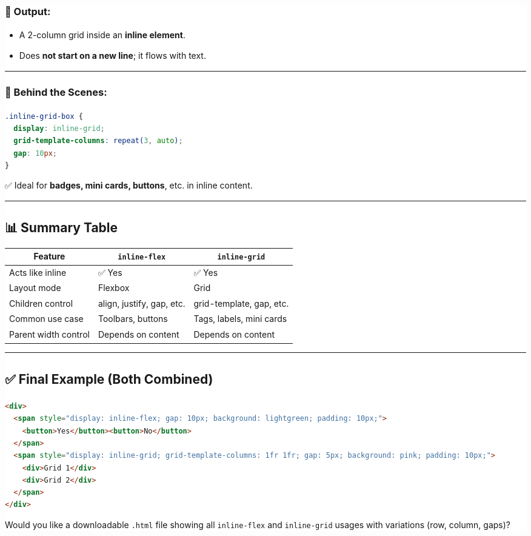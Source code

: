 ### 📝 Output:

*   A 2-column grid inside an **inline element**.
    
*   Does **not start on a new line**; it flows with text.
    

* * *

### 🧠 Behind the Scenes:

```css
.inline-grid-box {
  display: inline-grid;
  grid-template-columns: repeat(3, auto);
  gap: 10px;
}
```

✅ Ideal for **badges, mini cards, buttons**, etc. in inline content.

* * *

📊 Summary Table
----------------

| Feature | `inline-flex` | `inline-grid` |
| --- | --- | --- |
| Acts like inline | ✅ Yes | ✅ Yes |
| Layout mode | Flexbox | Grid |
| Children control | align, justify, gap, etc. | grid-template, gap, etc. |
| Common use case | Toolbars, buttons | Tags, labels, mini cards |
| Parent width control | Depends on content | Depends on content |

* * *

✅ Final Example (Both Combined)
-------------------------------

```html
<div>
  <span style="display: inline-flex; gap: 10px; background: lightgreen; padding: 10px;">
    <button>Yes</button><button>No</button>
  </span>
  <span style="display: inline-grid; grid-template-columns: 1fr 1fr; gap: 5px; background: pink; padding: 10px;">
    <div>Grid 1</div>
    <div>Grid 2</div>
  </span>
</div>
```

Would you like a downloadable `.html` file showing all `inline-flex` and `inline-grid` usages with variations (row, column, gaps)?
